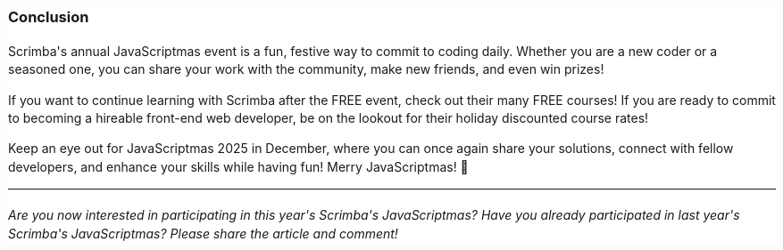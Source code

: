 
### Conclusion

Scrimba's annual JavaScriptmas event is a fun, festive way to commit to coding daily. Whether you are a new coder or a seasoned one, you can share your work with the community, make new friends, and even win prizes!

If you want to continue learning with Scrimba after the FREE event, check out their many FREE courses! If you are ready to commit to becoming a hireable front-end web developer, be on the lookout for their holiday discounted course rates!

Keep an eye out for JavaScriptmas 2025 in December, where you can once again share your solutions, connect with fellow developers, and enhance your skills while having fun! Merry JavaScriptmas! 🎄

---

###### *Are you now interested in participating in this year's Scrimba's JavaScriptmas? Have you already participated in last year's Scrimba's JavaScriptmas? Please share the article and comment!*
